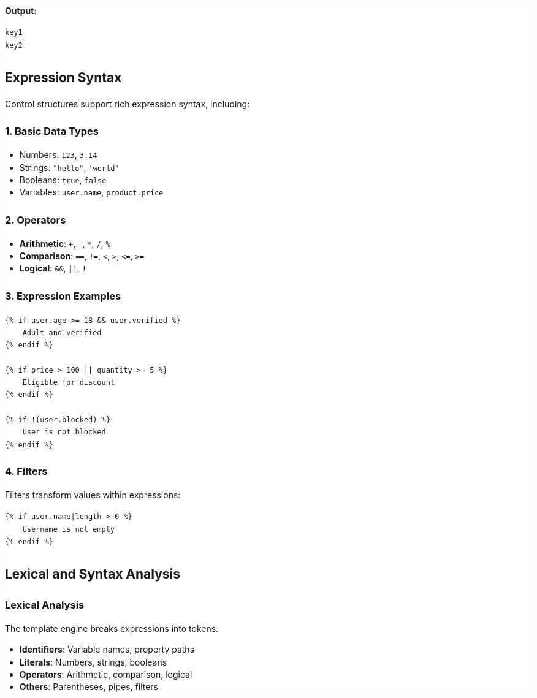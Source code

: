 **Output:**
```plaintext
key1
key2
```

## **Expression Syntax**

Control structures support rich expression syntax, including:

### **1. Basic Data Types**
- Numbers: `123`, `3.14`
- Strings: `"hello"`, `'world'`
- Booleans: `true`, `false`
- Variables: `user.name`, `product.price`

### **2. Operators**
- **Arithmetic**: `+`, `-`, `*`, `/`, `%`
- **Comparison**: `==`, `!=`, `<`, `>`, `<=`, `>=`
- **Logical**: `&&`, `||`, `!`

### **3. Expression Examples**
```plaintext
{% if user.age >= 18 && user.verified %}
    Adult and verified
{% endif %}

{% if price > 100 || quantity >= 5 %}
    Eligible for discount
{% endif %}

{% if !(user.blocked) %}
    User is not blocked
{% endif %}
```

### **4. Filters**
Filters transform values within expressions:
```plaintext
{% if user.name|length > 0 %}
    Username is not empty
{% endif %}

```

## **Lexical and Syntax Analysis**

### **Lexical Analysis**
The template engine breaks expressions into tokens:
- **Identifiers**: Variable names, property paths
- **Literals**: Numbers, strings, booleans
- **Operators**: Arithmetic, comparison, logical
- **Others**: Parentheses, pipes, filters
